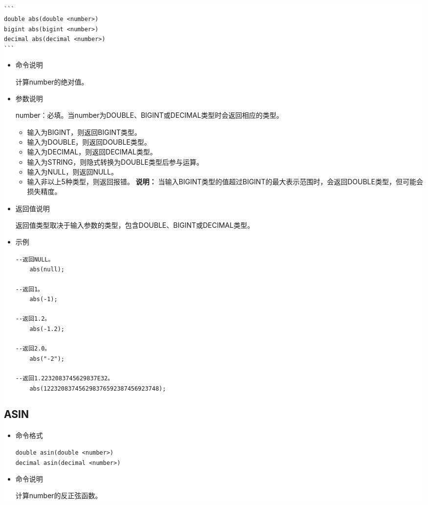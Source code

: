     ```
    double abs(double <number>)
    bigint abs(bigint <number>)
    decimal abs(decimal <number>)
    ```

-   命令说明

    计算number的绝对值。

-   参数说明

    number：必填。当number为DOUBLE、BIGINT或DECIMAL类型时会返回相应的类型。

    -   输入为BIGINT，则返回BIGINT类型。
    -   输入为DOUBLE，则返回DOUBLE类型。
    -   输入为DECIMAL，则返回DECIMAL类型。
    -   输入为STRING，则隐式转换为DOUBLE类型后参与运算。
    -   输入为NULL，则返回NULL。
    -   输入非以上5种类型，则返回报错。
    **说明：** 当输入BIGINT类型的值超过BIGINT的最大表示范围时，会返回DOUBLE类型，但可能会损失精度。

-   返回值说明

    返回值类型取决于输入参数的类型，包含DOUBLE、BIGINT或DECIMAL类型。

-   示例

    ```
    --返回NULL。
        abs(null);
    
    --返回1。
        abs(-1);
    
    --返回1.2。
        abs(-1.2);
    
    --返回2.0。
        abs("-2");
    
    --返回1.2232083745629837E32。
        abs(122320837456298376592387456923748);
    ```


## ASIN

-   命令格式

    ```
    double asin(double <number>)
    decimal asin(decimal <number>)
    ```

-   命令说明

    计算number的反正弦函数。
